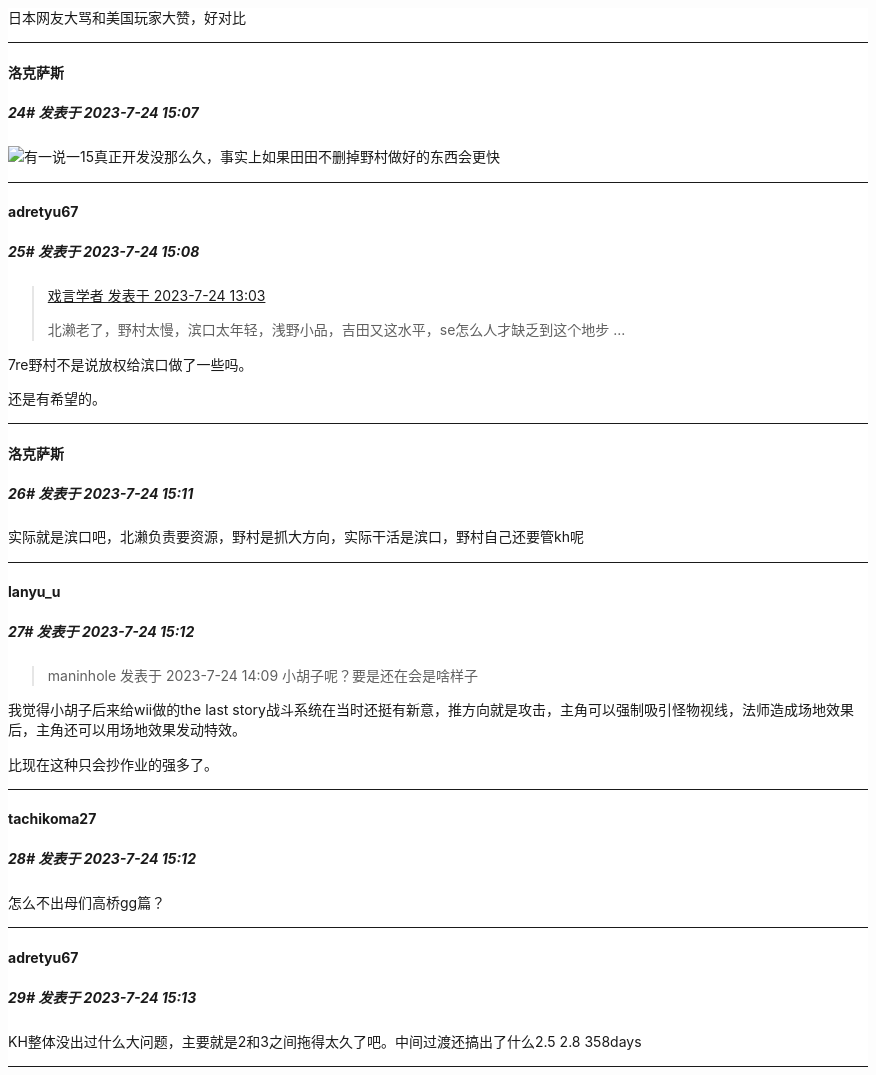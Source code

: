 日本网友大骂和美国玩家大赞，好对比

*****

####  洛克萨斯  
##### 24#       发表于 2023-7-24 15:07

<img src="https://static.saraba1st.com/image/smiley/face2017/067.png" referrerpolicy="no-referrer">有一说一15真正开发没那么久，事实上如果田田不删掉野村做好的东西会更快

*****

####  adretyu67  
##### 25#       发表于 2023-7-24 15:08

<blockquote><a href="httphttps://bbs.saraba1st.com/2b/forum.php?mod=redirect&amp;goto=findpost&amp;pid=61769067&amp;ptid=2145640" target="_blank">戏言学者 发表于 2023-7-24 13:03</a>

北濑老了，野村太慢，滨口太年轻，浅野小品，吉田又这水平，se怎么人才缺乏到这个地步 ...</blockquote>
7re野村不是说放权给滨口做了一些吗。

还是有希望的。

*****

####  洛克萨斯  
##### 26#       发表于 2023-7-24 15:11

实际就是滨口吧，北濑负责要资源，野村是抓大方向，实际干活是滨口，野村自己还要管kh呢

*****

####  lanyu_u  
##### 27#       发表于 2023-7-24 15:12

<blockquote>maninhole 发表于 2023-7-24 14:09
小胡子呢？要是还在会是啥样子</blockquote>
我觉得小胡子后来给wii做的the last story战斗系统在当时还挺有新意，推方向就是攻击，主角可以强制吸引怪物视线，法师造成场地效果后，主角还可以用场地效果发动特效。

比现在这种只会抄作业的强多了。

*****

####  tachikoma27  
##### 28#       发表于 2023-7-24 15:12

怎么不出母们高桥gg篇？

*****

####  adretyu67  
##### 29#       发表于 2023-7-24 15:13

KH整体没出过什么大问题，主要就是2和3之间拖得太久了吧。中间过渡还搞出了什么2.5 2.8 358days

*****
